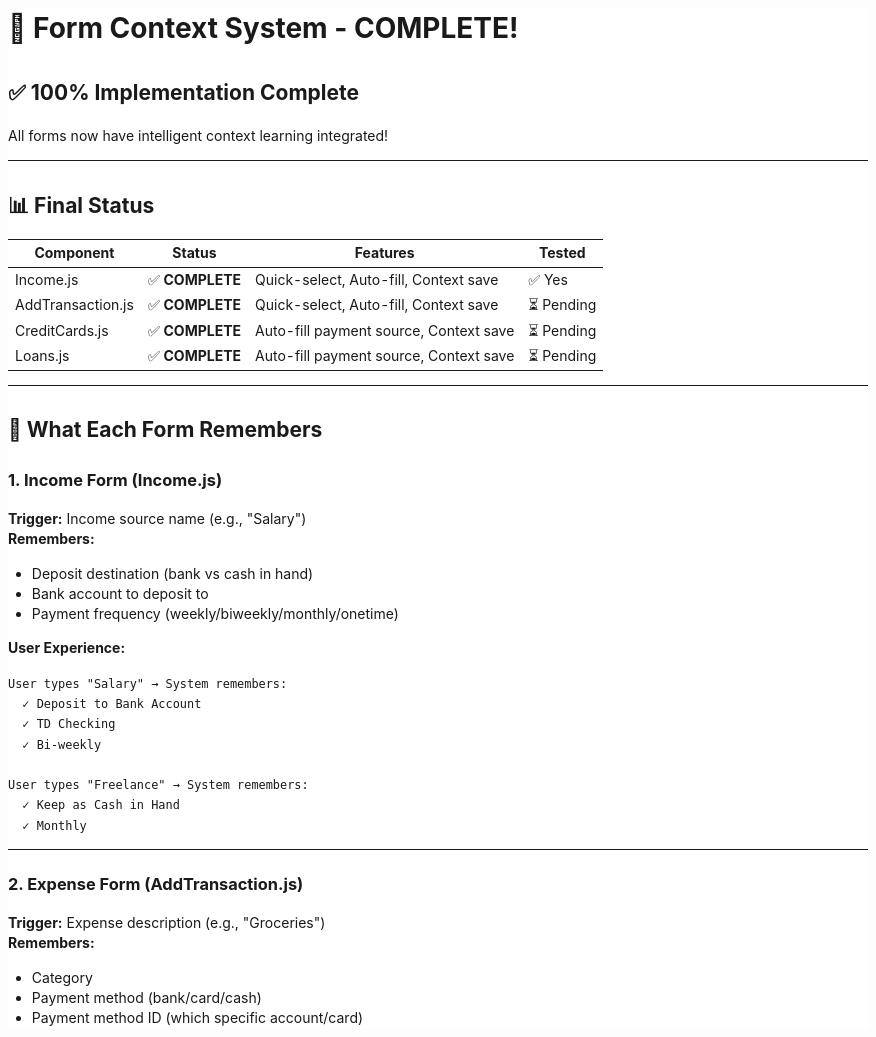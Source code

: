 # 🎉 Form Context System - COMPLETE!

## ✅ **100% Implementation Complete**

All forms now have intelligent context learning integrated!

---

## 📊 **Final Status**

| Component | Status | Features | Tested |
|-----------|--------|----------|--------|
| Income.js | ✅ **COMPLETE** | Quick-select, Auto-fill, Context save | ✅ Yes |
| AddTransaction.js | ✅ **COMPLETE** | Quick-select, Auto-fill, Context save | ⏳ Pending |
| CreditCards.js | ✅ **COMPLETE** | Auto-fill payment source, Context save | ⏳ Pending |
| Loans.js | ✅ **COMPLETE** | Auto-fill payment source, Context save | ⏳ Pending |

---

## 🎯 **What Each Form Remembers**

### 1. Income Form (Income.js)
**Trigger:** Income source name (e.g., "Salary")  
**Remembers:**
- Deposit destination (bank vs cash in hand)
- Bank account to deposit to
- Payment frequency (weekly/biweekly/monthly/onetime)

**User Experience:**
```
User types "Salary" → System remembers:
  ✓ Deposit to Bank Account
  ✓ TD Checking
  ✓ Bi-weekly

User types "Freelance" → System remembers:
  ✓ Keep as Cash in Hand
  ✓ Monthly
```

---

### 2. Expense Form (AddTransaction.js)
**Trigger:** Expense description (e.g., "Groceries")  
**Remembers:**
- Category
- Payment method (bank/card/cash)
- Payment method ID (which specific account/card)
